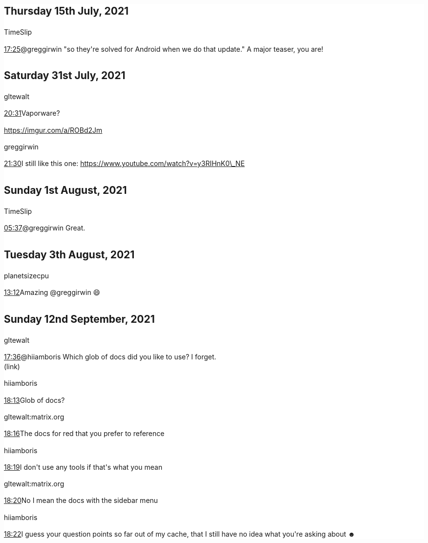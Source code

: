 ## Thursday 15th July, 2021

TimeSlip

[17:25](#msg60f06f9982dd9050f5f22f8f)@greggirwin "so they're solved for Android when we do that update." A major teaser, you are!

## Saturday 31st July, 2021

gltewalt

[20:31](#msg6105b33eb8422d6f4f17b158)Vaporware?

https://imgur.com/a/ROBd2Jm

greggirwin

[21:30](#msg6105c0f19e84ba381e4def52)I still like this one: https://www.youtube.com/watch?v=y3RIHnK0\_NE

## Sunday 1st August, 2021

TimeSlip

[05:37](#msg6106330ed8381a2a83a24e38)@greggirwin Great.

## Tuesday 3th August, 2021

planetsizecpu

[13:12](#msg610940a24b7707158f61d6d9)Amazing @greggirwin 😄

## Sunday 12nd September, 2021

gltewalt

[17:36](#msg613e3aa84c7be06b79b429fe)@hiiamboris Which glob of docs did you like to use? I forget.  
(link)

hiiamboris

[18:13](#msg613e4364fd7409696e09b6af)Glob of docs?

gltewalt:matrix.org

[18:16](#msg613e440963dca81891570d8a)The docs for red that you prefer to reference

hiiamboris

[18:19](#msg613e44cc99b7d97528074e1c)I don't use any tools if that's what you mean

gltewalt:matrix.org

[18:20](#msg613e450567e789189cf46b63)No I mean the docs with the sidebar menu

hiiamboris

[18:22](#msg613e456c13ac9b6b83c6c03a)I guess your question points so far out of my cache, that I still have no idea what you're asking about ☻
